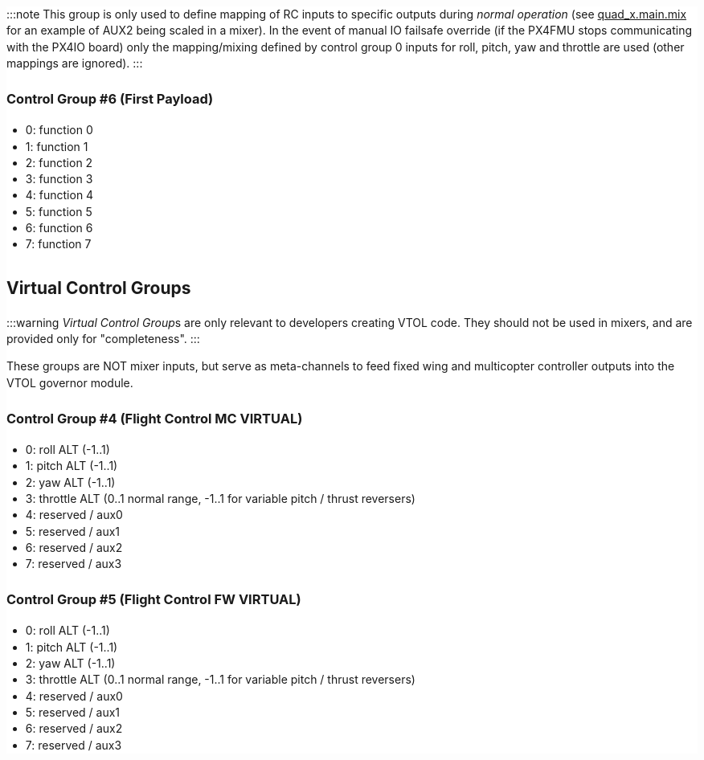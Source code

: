 :::note
This group is only used to define mapping of RC inputs to specific outputs during *normal operation* (see [quad_x.main.mix](https://github.com/PX4/PX4-Autopilot/blob/release/1.13/ROMFS/px4fmu_common/mixers/quad_x.main.mix#L7) for an example of AUX2 being scaled in a mixer).
In the event of manual IO failsafe override (if the PX4FMU stops communicating with the PX4IO board) only the mapping/mixing defined by control group 0 inputs for roll, pitch, yaw and throttle are used (other mappings are ignored).
:::

<a id="control_group_6"></a>
### Control Group #6 (First Payload)

* 0: function 0
* 1: function 1
* 2: function 2
* 3: function 3
* 4: function 4
* 5: function 5
* 6: function 6
* 7: function 7

## Virtual Control Groups

:::warning
*Virtual Control Group*s are only relevant to developers creating VTOL code.
They should not be used in mixers, and are provided only for "completeness".
:::

These groups are NOT mixer inputs, but serve as meta-channels to feed fixed wing and multicopter controller outputs into the VTOL governor module.

### Control Group #4 (Flight Control MC VIRTUAL)

* 0: roll ALT (-1..1)
* 1: pitch ALT (-1..1)
* 2: yaw ALT (-1..1)
* 3: throttle ALT (0..1 normal range, -1..1 for variable pitch / thrust reversers)
* 4: reserved / aux0
* 5: reserved / aux1
* 6: reserved / aux2
* 7: reserved / aux3

### Control Group #5 (Flight Control FW VIRTUAL)

* 0: roll ALT (-1..1)
* 1: pitch ALT (-1..1)
* 2: yaw ALT (-1..1)
* 3: throttle ALT (0..1 normal range, -1..1 for variable pitch / thrust reversers)
* 4: reserved / aux0
* 5: reserved / aux1
* 6: reserved / aux2
* 7: reserved / aux3
